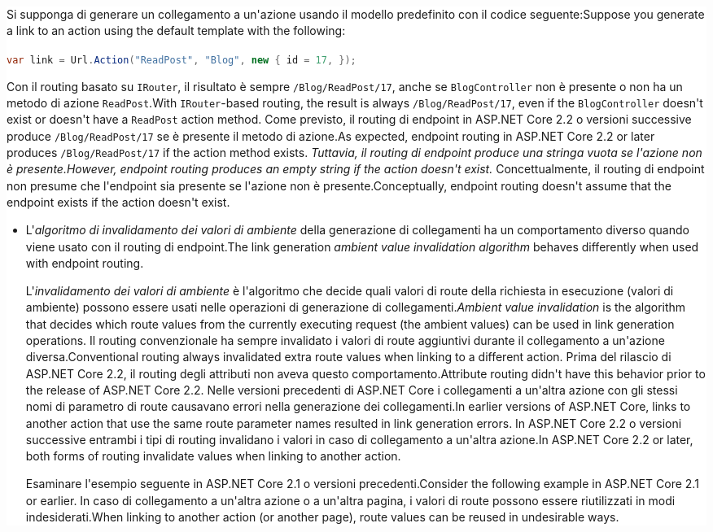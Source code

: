   <span data-ttu-id="5901a-251">Si supponga di generare un collegamento a un'azione usando il modello predefinito con il codice seguente:</span><span class="sxs-lookup"><span data-stu-id="5901a-251">Suppose you generate a link to an action using the default template with the following:</span></span>

  ```csharp
  var link = Url.Action("ReadPost", "Blog", new { id = 17, });
  ```

  <span data-ttu-id="5901a-252">Con il routing basato su `IRouter`, il risultato è sempre `/Blog/ReadPost/17`, anche se `BlogController` non è presente o non ha un metodo di azione `ReadPost`.</span><span class="sxs-lookup"><span data-stu-id="5901a-252">With `IRouter`-based routing, the result is always `/Blog/ReadPost/17`, even if the `BlogController` doesn't exist or doesn't have a `ReadPost` action method.</span></span> <span data-ttu-id="5901a-253">Come previsto, il routing di endpoint in ASP.NET Core 2.2 o versioni successive produce `/Blog/ReadPost/17` se è presente il metodo di azione.</span><span class="sxs-lookup"><span data-stu-id="5901a-253">As expected, endpoint routing in ASP.NET Core 2.2 or later produces `/Blog/ReadPost/17` if the action method exists.</span></span> <span data-ttu-id="5901a-254">*Tuttavia, il routing di endpoint produce una stringa vuota se l'azione non è presente.*</span><span class="sxs-lookup"><span data-stu-id="5901a-254">*However, endpoint routing produces an empty string if the action doesn't exist.*</span></span> <span data-ttu-id="5901a-255">Concettualmente, il routing di endpoint non presume che l'endpoint sia presente se l'azione non è presente.</span><span class="sxs-lookup"><span data-stu-id="5901a-255">Conceptually, endpoint routing doesn't assume that the endpoint exists if the action doesn't exist.</span></span>

* <span data-ttu-id="5901a-256">L'*algoritmo di invalidamento dei valori di ambiente* della generazione di collegamenti ha un comportamento diverso quando viene usato con il routing di endpoint.</span><span class="sxs-lookup"><span data-stu-id="5901a-256">The link generation *ambient value invalidation algorithm* behaves differently when used with endpoint routing.</span></span>

  <span data-ttu-id="5901a-257">L'*invalidamento dei valori di ambiente* è l'algoritmo che decide quali valori di route della richiesta in esecuzione (valori di ambiente) possono essere usati nelle operazioni di generazione di collegamenti.</span><span class="sxs-lookup"><span data-stu-id="5901a-257">*Ambient value invalidation* is the algorithm that decides which route values from the currently executing request (the ambient values) can be used in link generation operations.</span></span> <span data-ttu-id="5901a-258">Il routing convenzionale ha sempre invalidato i valori di route aggiuntivi durante il collegamento a un'azione diversa.</span><span class="sxs-lookup"><span data-stu-id="5901a-258">Conventional routing always invalidated extra route values when linking to a different action.</span></span> <span data-ttu-id="5901a-259">Prima del rilascio di ASP.NET Core 2.2, il routing degli attributi non aveva questo comportamento.</span><span class="sxs-lookup"><span data-stu-id="5901a-259">Attribute routing didn't have this behavior prior to the release of ASP.NET Core 2.2.</span></span> <span data-ttu-id="5901a-260">Nelle versioni precedenti di ASP.NET Core i collegamenti a un'altra azione con gli stessi nomi di parametro di route causavano errori nella generazione dei collegamenti.</span><span class="sxs-lookup"><span data-stu-id="5901a-260">In earlier versions of ASP.NET Core, links to another action that use the same route parameter names resulted in link generation errors.</span></span> <span data-ttu-id="5901a-261">In ASP.NET Core 2.2 o versioni successive entrambi i tipi di routing invalidano i valori in caso di collegamento a un'altra azione.</span><span class="sxs-lookup"><span data-stu-id="5901a-261">In ASP.NET Core 2.2 or later, both forms of routing invalidate values when linking to another action.</span></span>

  <span data-ttu-id="5901a-262">Esaminare l'esempio seguente in ASP.NET Core 2.1 o versioni precedenti.</span><span class="sxs-lookup"><span data-stu-id="5901a-262">Consider the following example in ASP.NET Core 2.1 or earlier.</span></span> <span data-ttu-id="5901a-263">In caso di collegamento a un'altra azione o a un'altra pagina, i valori di route possono essere riutilizzati in modi indesiderati.</span><span class="sxs-lookup"><span data-stu-id="5901a-263">When linking to another action (or another page), route values can be reused in undesirable ways.</span></span>
